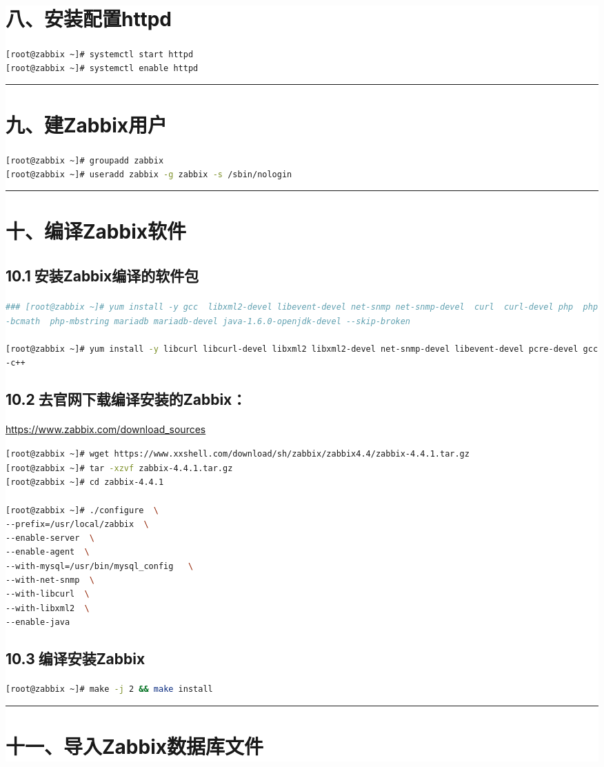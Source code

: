 # 八、安装配置httpd
```bash
[root@zabbix ~]# systemctl start httpd
[root@zabbix ~]# systemctl enable httpd
```
---
# 九、建Zabbix用户

```bash
[root@zabbix ~]# groupadd zabbix
[root@zabbix ~]# useradd zabbix -g zabbix -s /sbin/nologin
```

---
# 十、编译Zabbix软件
## 10.1 安装Zabbix编译的软件包
```bash
### [root@zabbix ~]# yum install -y gcc  libxml2-devel libevent-devel net-snmp net-snmp-devel  curl  curl-devel php  php-bcmath  php-mbstring mariadb mariadb-devel java-1.6.0-openjdk-devel --skip-broken

[root@zabbix ~]# yum install -y libcurl libcurl-devel libxml2 libxml2-devel net-snmp-devel libevent-devel pcre-devel gcc-c++
```
## 10.2 去官网下载编译安装的Zabbix：
https://www.zabbix.com/download_sources

```bash
[root@zabbix ~]# wget https://www.xxshell.com/download/sh/zabbix/zabbix4.4/zabbix-4.4.1.tar.gz
[root@zabbix ~]# tar -xzvf zabbix-4.4.1.tar.gz
[root@zabbix ~]# cd zabbix-4.4.1
 
[root@zabbix ~]# ./configure  \
--prefix=/usr/local/zabbix  \
--enable-server  \
--enable-agent  \
--with-mysql=/usr/bin/mysql_config   \
--with-net-snmp  \
--with-libcurl  \
--with-libxml2  \
--enable-java  
```
## 10.3 编译安装Zabbix
```bash
[root@zabbix ~]# make -j 2 && make install 
```
---
# 十一、导入Zabbix数据库文件
